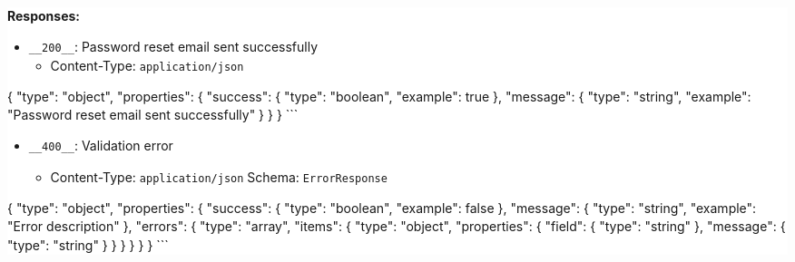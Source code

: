 **Responses:**

- `__200__`: Password reset email sent successfully
  - Content-Type: `application/json`
    ```json
{
  "type": "object",
  "properties": {
    "success": {
      "type": "boolean",
      "example": true
    },
    "message": {
      "type": "string",
      "example": "Password reset email sent successfully"
    }
  }
}
    ```

- `__400__`: Validation error
  - Content-Type: `application/json`
    Schema: `ErrorResponse`

    ```json
{
  "type": "object",
  "properties": {
    "success": {
      "type": "boolean",
      "example": false
    },
    "message": {
      "type": "string",
      "example": "Error description"
    },
    "errors": {
      "type": "array",
      "items": {
        "type": "object",
        "properties": {
          "field": {
            "type": "string"
          },
          "message": {
            "type": "string"
          }
        }
      }
    }
  }
}
    ```
